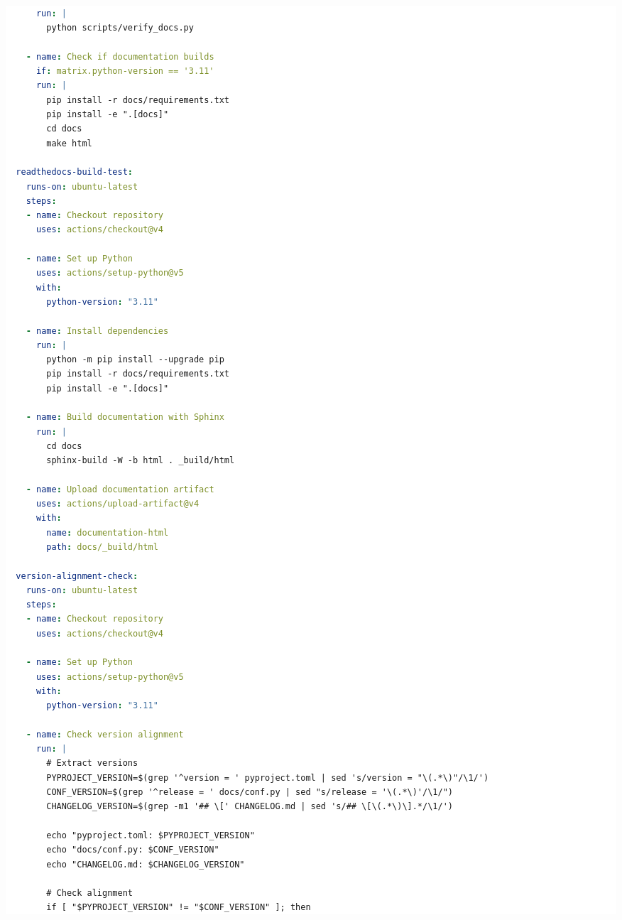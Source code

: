 ```yaml
      run: |
        python scripts/verify_docs.py

    - name: Check if documentation builds
      if: matrix.python-version == '3.11'
      run: |
        pip install -r docs/requirements.txt
        pip install -e ".[docs]"
        cd docs
        make html

  readthedocs-build-test:
    runs-on: ubuntu-latest
    steps:
    - name: Checkout repository
      uses: actions/checkout@v4

    - name: Set up Python
      uses: actions/setup-python@v5
      with:
        python-version: "3.11"

    - name: Install dependencies
      run: |
        python -m pip install --upgrade pip
        pip install -r docs/requirements.txt
        pip install -e ".[docs]"

    - name: Build documentation with Sphinx
      run: |
        cd docs
        sphinx-build -W -b html . _build/html

    - name: Upload documentation artifact
      uses: actions/upload-artifact@v4
      with:
        name: documentation-html
        path: docs/_build/html

  version-alignment-check:
    runs-on: ubuntu-latest
    steps:
    - name: Checkout repository
      uses: actions/checkout@v4

    - name: Set up Python
      uses: actions/setup-python@v5
      with:
        python-version: "3.11"

    - name: Check version alignment
      run: |
        # Extract versions
        PYPROJECT_VERSION=$(grep '^version = ' pyproject.toml | sed 's/version = "\(.*\)"/\1/')
        CONF_VERSION=$(grep '^release = ' docs/conf.py | sed "s/release = '\(.*\)'/\1/")
        CHANGELOG_VERSION=$(grep -m1 '## \[' CHANGELOG.md | sed 's/## \[\(.*\)\].*/\1/')

        echo "pyproject.toml: $PYPROJECT_VERSION"
        echo "docs/conf.py: $CONF_VERSION"
        echo "CHANGELOG.md: $CHANGELOG_VERSION"

        # Check alignment
        if [ "$PYPROJECT_VERSION" != "$CONF_VERSION" ]; then
```